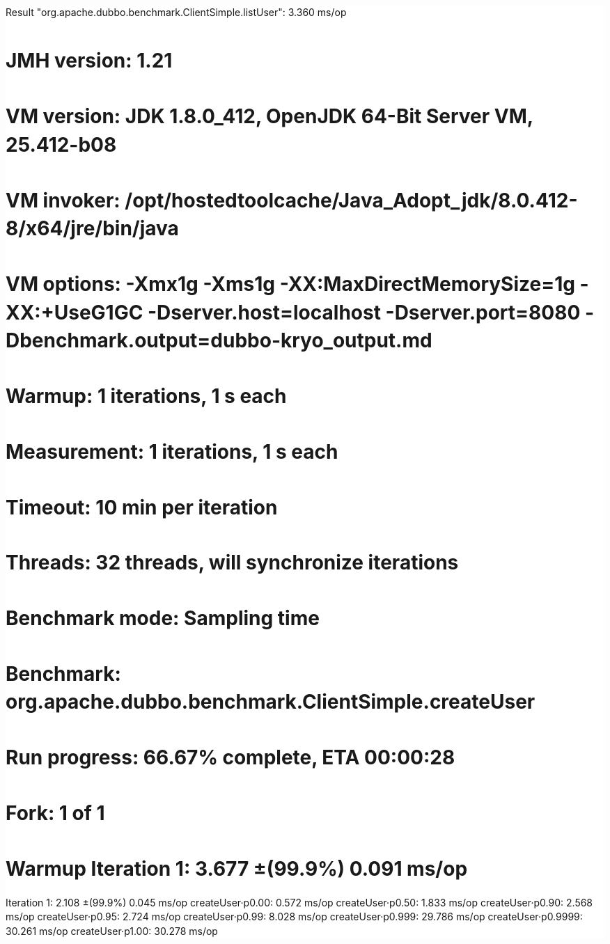 
Result "org.apache.dubbo.benchmark.ClientSimple.listUser":
  3.360 ms/op


# JMH version: 1.21
# VM version: JDK 1.8.0_412, OpenJDK 64-Bit Server VM, 25.412-b08
# VM invoker: /opt/hostedtoolcache/Java_Adopt_jdk/8.0.412-8/x64/jre/bin/java
# VM options: -Xmx1g -Xms1g -XX:MaxDirectMemorySize=1g -XX:+UseG1GC -Dserver.host=localhost -Dserver.port=8080 -Dbenchmark.output=dubbo-kryo_output.md
# Warmup: 1 iterations, 1 s each
# Measurement: 1 iterations, 1 s each
# Timeout: 10 min per iteration
# Threads: 32 threads, will synchronize iterations
# Benchmark mode: Sampling time
# Benchmark: org.apache.dubbo.benchmark.ClientSimple.createUser

# Run progress: 66.67% complete, ETA 00:00:28
# Fork: 1 of 1
# Warmup Iteration   1: 3.677 ±(99.9%) 0.091 ms/op
Iteration   1: 2.108 ±(99.9%) 0.045 ms/op
                 createUser·p0.00:   0.572 ms/op
                 createUser·p0.50:   1.833 ms/op
                 createUser·p0.90:   2.568 ms/op
                 createUser·p0.95:   2.724 ms/op
                 createUser·p0.99:   8.028 ms/op
                 createUser·p0.999:  29.786 ms/op
                 createUser·p0.9999: 30.261 ms/op
                 createUser·p1.00:   30.278 ms/op
